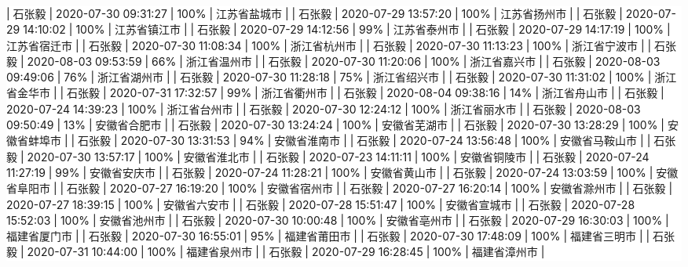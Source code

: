 |	石张毅	|	2020-07-30 09:31:27	|	100%	|	江苏省盐城市	|
|	石张毅	|	2020-07-29 13:57:20	|	100%	|	江苏省扬州市	|
|	石张毅	|	2020-07-29 14:10:02	|	100%	|	江苏省镇江市	|
|	石张毅	|	2020-07-29 14:12:56	|	 99%	|	江苏省泰州市	|
|	石张毅	|	2020-07-29 14:17:19	|	100%	|	江苏省宿迁市	|
|	石张毅	|	2020-07-30 11:08:34	|	100%	|	浙江省杭州市	|
|	石张毅	|	2020-07-30 11:13:23	|	100%	|	浙江省宁波市	|
|	石张毅	|	2020-08-03 09:53:59	|	 66%	|	浙江省温州市	|
|	石张毅	|	2020-07-30 11:20:06	|	100%	|	浙江省嘉兴市	|
|	石张毅	|	2020-08-03 09:49:06	|	 76%	|	浙江省湖州市	|
|	石张毅	|	2020-07-30 11:28:18	|	 75%	|	浙江省绍兴市	|
|	石张毅	|	2020-07-30 11:31:02	|	100%	|	浙江省金华市	|
|	石张毅	|	2020-07-31 17:32:57	|	 99%	|	浙江省衢州市	|
|	石张毅	|	2020-08-04 09:38:16	|	 14%	|	浙江省舟山市	|
|	石张毅	|	2020-07-24 14:39:23	|	100%	|	浙江省台州市	|
|	石张毅	|	2020-07-30 12:24:12	|	100%	|	浙江省丽水市	|
|	石张毅	|	2020-08-03 09:50:49	|	 13%	|	安徽省合肥市	|
|	石张毅	|	2020-07-30 13:24:24	|	100%	|	安徽省芜湖市	|
|	石张毅	|	2020-07-30 13:28:29	|	100%	|	安徽省蚌埠市	|
|	石张毅	|	2020-07-30 13:31:53	|	 94%	|	安徽省淮南市	|
|	石张毅	|	2020-07-24 13:56:48	|	100%	|	安徽省马鞍山市	|
|	石张毅	|	2020-07-30 13:57:17	|	100%	|	安徽省淮北市	|
|	石张毅	|	2020-07-23 14:11:11	|	100%	|	安徽省铜陵市	|
|	石张毅	|	2020-07-24 11:27:19	|	 99%	|	安徽省安庆市	|
|	石张毅	|	2020-07-24 11:28:21	|	100%	|	安徽省黄山市	|
|	石张毅	|	2020-07-24 13:03:59	|	100%	|	安徽省阜阳市	|
|	石张毅	|	2020-07-27 16:19:20	|	100%	|	安徽省宿州市	|
|	石张毅	|	2020-07-27 16:20:14	|	100%	|	安徽省滁州市	|
|	石张毅	|	2020-07-27 18:39:15	|	100%	|	安徽省六安市	|
|	石张毅	|	2020-07-28 15:51:47	|	100%	|	安徽省宣城市	|
|	石张毅	|	2020-07-28 15:52:03	|	100%	|	安徽省池州市	|
|	石张毅	|	2020-07-30 10:00:48	|	100%	|	安徽省亳州市	|
|	石张毅	|	2020-07-29 16:30:03	|	100%	|	福建省厦门市	|
|	石张毅	|	2020-07-30 16:55:01	|	 95%	|	福建省莆田市	|
|	石张毅	|	2020-07-30 17:48:09	|	100%	|	福建省三明市	|
|	石张毅	|	2020-07-31 10:44:00	|	100%	|	福建省泉州市	|
|	石张毅	|	2020-07-29 16:28:45	|	100%	|	福建省漳州市	|